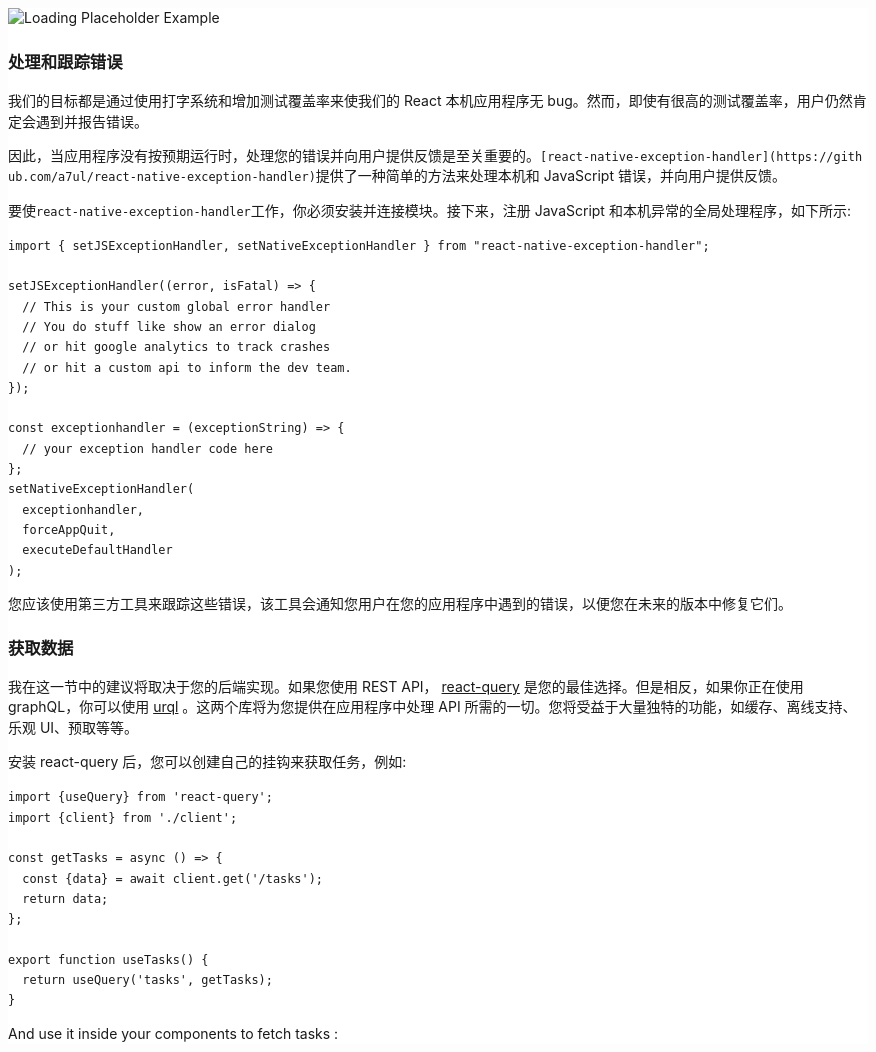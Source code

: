 ![Loading Placeholder Example](img/138b93c0817a22aa7e5867886cc77459.png)

### 处理和跟踪错误

我们的目标都是通过使用打字系统和增加测试覆盖率来使我们的 React 本机应用程序无 bug。然而，即使有很高的测试覆盖率，用户仍然肯定会遇到并报告错误。

因此，当应用程序没有按预期运行时，处理您的错误并向用户提供反馈是至关重要的。`[react-native-exception-handler](https://github.com/a7ul/react-native-exception-handler)`提供了一种简单的方法来处理本机和 JavaScript 错误，并向用户提供反馈。

要使`react-native-exception-handler`工作，你必须安装并连接模块。接下来，注册 JavaScript 和本机异常的全局处理程序，如下所示:

```
import { setJSExceptionHandler, setNativeExceptionHandler } from "react-native-exception-handler";

setJSExceptionHandler((error, isFatal) => {
  // This is your custom global error handler
  // You do stuff like show an error dialog
  // or hit google analytics to track crashes
  // or hit a custom api to inform the dev team.
});

const exceptionhandler = (exceptionString) => {
  // your exception handler code here
};
setNativeExceptionHandler(
  exceptionhandler,
  forceAppQuit,
  executeDefaultHandler
);

```

您应该使用第三方工具来跟踪这些错误，该工具会通知您用户在您的应用程序中遇到的错误，以便您在未来的版本中修复它们。

### 获取数据

我在这一节中的建议将取决于您的后端实现。如果您使用 REST API， [react-query](https://github.com/tannerlinsley/react-query) 是您的最佳选择。但是相反，如果你正在使用 graphQL，你可以使用 [urql](https://formidable.com/open-source/urql/) 。这两个库将为您提供在应用程序中处理 API 所需的一切。您将受益于大量独特的功能，如缓存、离线支持、乐观 UI、预取等等。

安装 react-query 后，您可以创建自己的挂钩来获取任务，例如:

```
import {useQuery} from 'react-query';
import {client} from './client';

const getTasks = async () => {
  const {data} = await client.get('/tasks');
  return data;
};

export function useTasks() {
  return useQuery('tasks', getTasks);
}
```
And use it inside your components to fetch tasks : 
